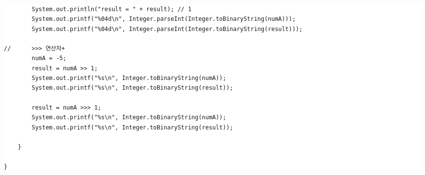 ```
        System.out.println("result = " + result); // 1
        System.out.printf("%04d\n", Integer.parseInt(Integer.toBinaryString(numA)));
        System.out.printf("%04d\n", Integer.parseInt(Integer.toBinaryString(result)));

//      >>> 연산자+
        numA = -5;
        result = numA >> 1;
        System.out.printf("%s\n", Integer.toBinaryString(numA));
        System.out.printf("%s\n", Integer.toBinaryString(result));

        result = numA >>> 1;
        System.out.printf("%s\n", Integer.toBinaryString(numA));
        System.out.printf("%s\n", Integer.toBinaryString(result));

    }

}

```